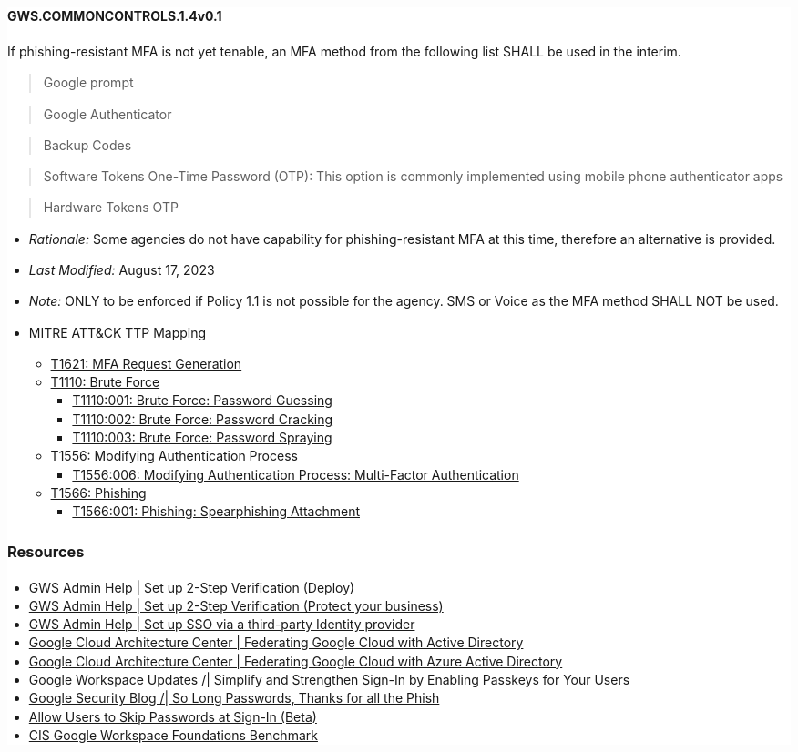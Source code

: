 #### GWS.COMMONCONTROLS.1.4v0.1
If phishing-resistant MFA is not yet tenable, an MFA method from the following list SHALL be used in the interim.

> Google prompt

> Google Authenticator

> Backup Codes

> Software Tokens One-Time Password (OTP): This option is commonly implemented using mobile phone authenticator apps

> Hardware Tokens OTP

- _Rationale:_ Some agencies do not have capability for phishing-resistant MFA at this time, therefore an
		alternative is provided.
- _Last Modified:_ August 17, 2023
- _Note:_ ONLY to be enforced if Policy 1.1 is not possible for the agency. SMS or Voice as the MFA method SHALL NOT be used.

- MITRE ATT&CK TTP Mapping
  - [T1621: MFA Request Generation](https://attack.mitre.org/techniques/T1621/)
  - [T1110: Brute Force](https://attack.mitre.org/techniques/T1110/)
    - [T1110:001: Brute Force: Password Guessing](https://attack.mitre.org/techniques/T1110/001/)
    - [T1110:002: Brute Force: Password Cracking](https://attack.mitre.org/techniques/T1110/002/)
    - [T1110:003: Brute Force: Password Spraying](https://attack.mitre.org/techniques/T1110/003/)
  - [T1556: Modifying Authentication Process](https://attack.mitre.org/techniques/T1556/)
    - [T1556:006: Modifying Authentication Process: Multi-Factor Authentication](https://attack.mitre.org/techniques/T1556/006/)
  - [T1566: Phishing](https://attack.mitre.org/techniques/T1566/)
    - [T1566:001: Phishing: Spearphishing Attachment](https://attack.mitre.org/techniques/T1566/001/)

### Resources

-  [GWS Admin Help \| Set up 2-Step Verification (Deploy)](https://support.google.com/a/answer/9176657?hl=en&ref_topic=2759193&fl=1#zippy=%2Cchoose-a--step-verification-method-to-enforce%2Cturn-on-enforcement)
-   [GWS Admin Help \| Set up 2-Step Verification (Protect your business)](https://support.google.com/a/answer/175197#zippy=%2Csecurity-keys%2Cconsider-using-security-keys-in-your-business)
-   [GWS Admin Help \| Set up SSO via a third-party Identity provider](https://support.google.com/a/topic/7579248?hl=en&ref_topic=7556686)
-   [Google Cloud Architecture Center \| Federating Google Cloud with Active Directory](https://cloud.google.com/architecture/identity/federating-gcp-with-active-directory-introduction)
-   [Google Cloud Architecture Center \| Federating Google Cloud with Azure Active Directory](https://cloud.google.com/architecture/identity/federating-gcp-with-azure-active-directory)
-   [Google Workspace Updates /| Simplify and Strengthen Sign-In by Enabling Passkeys for Your Users](https://workspaceupdates.googleblog.com/2023/06/passkey-open-beta.html)
-   [Google Security Blog /| So Long Passwords, Thanks for all the Phish](https://security.googleblog.com/2023/05/so-long-passwords-thanks-for-all-phish.html)
-   [Allow Users to Skip Passwords at Sign-In (Beta)](https://support.google.com/a/answer/13529161)
-   [CIS Google Workspace Foundations Benchmark](https://www.cisecurity.org/benchmark/google_workspace)
